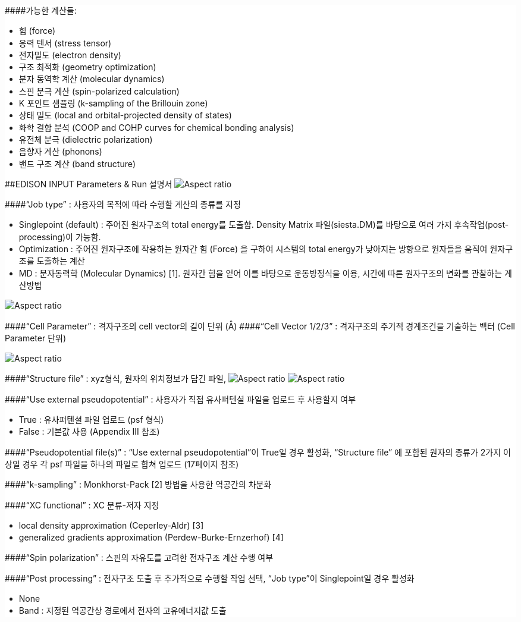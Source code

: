 ####가능한 계산들:
- 힘 (force)
- 응력 텐서 (stress tensor)
- 전자밀도 (electron density)
- 구조 최적화 (geometry optimization)
- 분자 동역학 계산 (molecular dynamics)
- 스핀 분극 계산 (spin-polarized calculation)
- K 포인트 샘플링 (k-sampling of the Brillouin zone)
- 상태 밀도 (local and orbital-projected density of states)
- 화학 결합 분석 (COOP and COHP curves for chemical bonding analysis) 
- 유전체 분극 (dielectric polarization)
- 음향자 계산 (phonons)
- 밴드 구조 계산 (band structure)

##EDISON INPUT Parameters & Run 설명서
![Aspect ratio](/media/POST/000050/11.jpg)

####“Job type” : 사용자의 목적에 따라 수행할 계산의 종류를 지정
- Singlepoint (default) : 주어진 원자구조의 total energy를 도출함. Density Matrix 파일(siesta.DM)를 바탕으로 여러 가지 후속작업(post-processing)이 가능함.
- Optimization : 주어진 원자구조에 작용하는 원자간 힘 (Force) 을 구하여 시스템의 total energy가 낮아지는 방향으로 원자들을 움직여 원자구조를 도출하는 계산
- MD : 분자동력학 (Molecular Dynamics) [1]. 원자간 힘을 얻어 이를 바탕으로 운동방정식을 이용, 시간에 따른 원자구조의 변화를 관찰하는 계산방법

![Aspect ratio](/media/POST/000050/16.jpg)

####“Cell Parameter” : 격자구조의 cell vector의 길이 단위 (Å) 
####“Cell Vector 1/2/3” : 격자구조의 주기적 경계조건을 기술하는 백터 (Cell Parameter 단위)

![Aspect ratio](/media/POST/000050/19.jpg)

####“Structure file” : xyz형식, 원자의 위치정보가 담긴 파일,
![Aspect ratio](/media/POST/000050/20.jpg)
![Aspect ratio](/media/POST/000050/21.jpg)

####“Use external pseudopotential” : 사용자가 직접 유사퍼텐셜 파일을 업로드 후 사용할지 여부
- True : 유사퍼텐셜 파일 업로드 (psf 형식) 
- False : 기본값 사용 (Appendix III 참조)

####“Pseudopotential file(s)” : “Use external pseudopotential”이 True일 경우 활성화, “Structure file” 에 포함된 원자의 종류가 2가지 이상일 경우 각 psf 파일을 하나의 파일로 합쳐 업로드 (17페이지 참조)

####“k-sampling” : Monkhorst-Pack [2] 방법을 사용한 역공간의 차분화

####“XC functional” : XC 분류-저자 지정
- local density approximation (Ceperley-Aldr) [3] 
- generalized gradients approximation (Perdew-Burke-Ernzerhof) [4]

####“Spin polarization” : 스핀의 자유도를 고려한 전자구조 계산 수행 여부

####“Post processing” : 전자구조 도출 후 추가적으로 수행할 작업 선택, “Job type”이 Singlepoint일 경우 활성화
- None
- Band : 지정된 역공간상 경로에서 전자의 고유에너지값 도출
